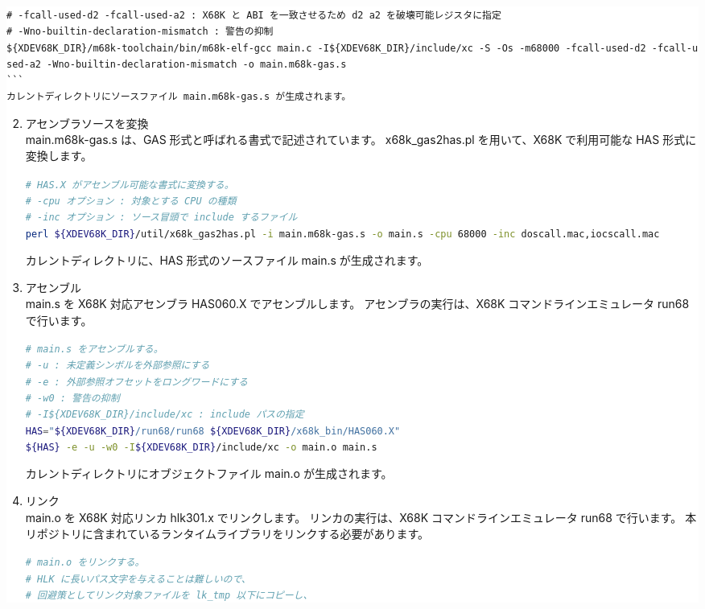 	# -fcall-used-d2 -fcall-used-a2 : X68K と ABI を一致させるため d2 a2 を破壊可能レジスタに指定
	# -Wno-builtin-declaration-mismatch : 警告の抑制
	${XDEV68K_DIR}/m68k-toolchain/bin/m68k-elf-gcc main.c -I${XDEV68K_DIR}/include/xc -S -Os -m68000 -fcall-used-d2 -fcall-used-a2 -Wno-builtin-declaration-mismatch -o main.m68k-gas.s
	```
	カレントディレクトリにソースファイル main.m68k-gas.s が生成されます。

2. アセンブラソースを変換  
	main.m68k-gas.s は、GAS 形式と呼ばれる書式で記述されています。
	x68k_gas2has.pl を用いて、X68K で利用可能な HAS 形式に変換します。
	```bash
	# HAS.X がアセンブル可能な書式に変換する。
	# -cpu オプション : 対象とする CPU の種類
	# -inc オプション : ソース冒頭で include するファイル
	perl ${XDEV68K_DIR}/util/x68k_gas2has.pl -i main.m68k-gas.s -o main.s -cpu 68000 -inc doscall.mac,iocscall.mac
	```
	カレントディレクトリに、HAS 形式のソースファイル main.s が生成されます。

3. アセンブル  
	main.s を X68K 対応アセンブラ HAS060.X でアセンブルします。
	アセンブラの実行は、X68K コマンドラインエミュレータ run68 で行います。
	```bash
	# main.s をアセンブルする。
	# -u : 未定義シンボルを外部参照にする 
	# -e : 外部参照オフセットをロングワードにする 
	# -w0 : 警告の抑制
	# -I${XDEV68K_DIR}/include/xc : include パスの指定
	HAS="${XDEV68K_DIR}/run68/run68 ${XDEV68K_DIR}/x68k_bin/HAS060.X"
	${HAS} -e -u -w0 -I${XDEV68K_DIR}/include/xc -o main.o main.s
	```
	カレントディレクトリにオブジェクトファイル main.o が生成されます。

4. リンク  
	main.o を X68K 対応リンカ hlk301.x でリンクします。
	リンカの実行は、X68K コマンドラインエミュレータ run68 で行います。
	本リポジトリに含まれているランタイムライブラリをリンクする必要があります。
	```bash
	# main.o をリンクする。
	# HLK に長いパス文字を与えることは難しいので、
	# 回避策としてリンク対象ファイルを lk_tmp 以下にコピーし、
